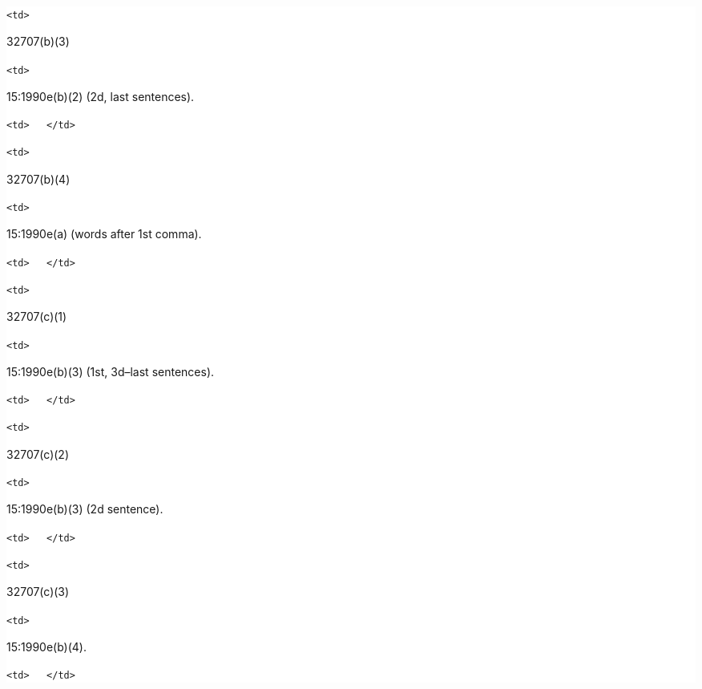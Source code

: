     <td> 

32707(b)(3)  </td>

    <td> 

15:1990e(b)(2) (2d, last sentences).  </td>

    <td>   </td>

  </tr>

  <tr>

    <td> 

32707(b)(4)  </td>

    <td> 

15:1990e(a) (words after 1st comma).  </td>

    <td>   </td>

  </tr>

  <tr>

    <td> 

32707(c)(1)  </td>

    <td> 

15:1990e(b)(3) (1st, 3d–last sentences).  </td>

    <td>   </td>

  </tr>

  <tr>

    <td> 

32707(c)(2)  </td>

    <td> 

15:1990e(b)(3) (2d sentence).  </td>

    <td>   </td>

  </tr>

  <tr>

    <td> 

32707(c)(3)  </td>

    <td> 

15:1990e(b)(4).  </td>

    <td>   </td>
